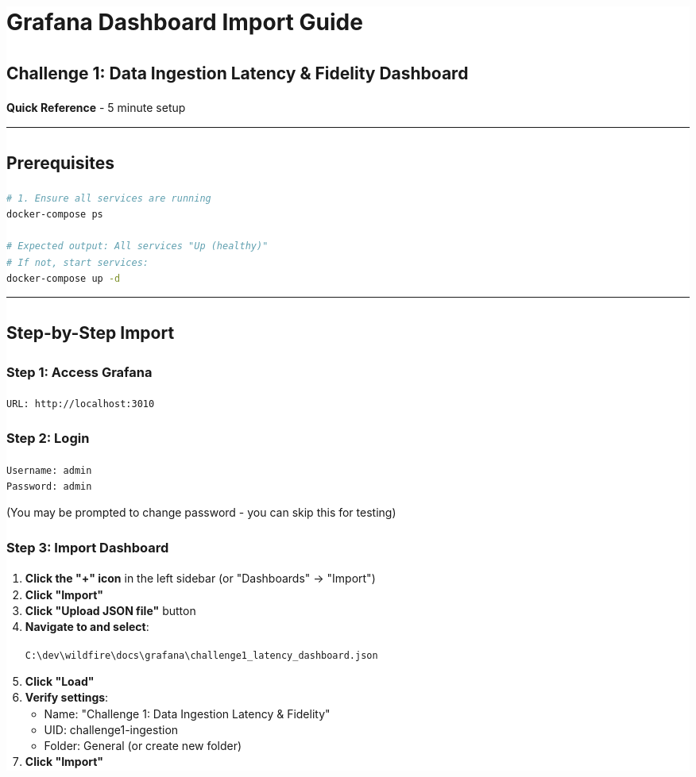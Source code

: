 # Grafana Dashboard Import Guide
## Challenge 1: Data Ingestion Latency & Fidelity Dashboard

**Quick Reference** - 5 minute setup

---

## Prerequisites

```bash
# 1. Ensure all services are running
docker-compose ps

# Expected output: All services "Up (healthy)"
# If not, start services:
docker-compose up -d
```

---

## Step-by-Step Import

### Step 1: Access Grafana

```
URL: http://localhost:3010
```

### Step 2: Login

```
Username: admin
Password: admin
```

(You may be prompted to change password - you can skip this for testing)

### Step 3: Import Dashboard

1. **Click the "+" icon** in the left sidebar (or "Dashboards" → "Import")
2. **Click "Import"**
3. **Click "Upload JSON file"** button
4. **Navigate to and select**:
   ```
   C:\dev\wildfire\docs\grafana\challenge1_latency_dashboard.json
   ```
5. **Click "Load"**
6. **Verify settings**:
   - Name: "Challenge 1: Data Ingestion Latency & Fidelity"
   - UID: challenge1-ingestion
   - Folder: General (or create new folder)
7. **Click "Import"**
